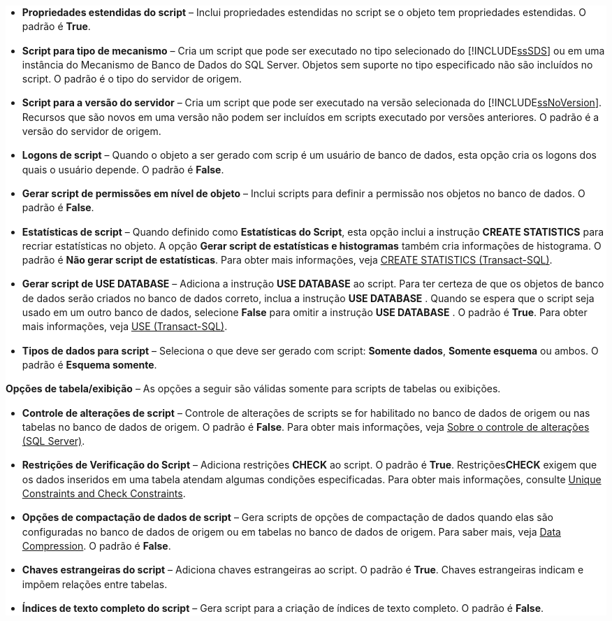 -   **Propriedades estendidas do script** – Inclui propriedades estendidas no script se o objeto tem propriedades estendidas. O padrão é **True**.  
  
-   **Script para tipo de mecanismo** – Cria um script que pode ser executado no tipo selecionado do [!INCLUDE[ssSDS](../../includes/sssds-md.md)] ou em uma instância do Mecanismo de Banco de Dados do SQL Server. Objetos sem suporte no tipo especificado não são incluídos no script. O padrão é o tipo do servidor de origem.  
  
-   **Script para a versão do servidor** – Cria um script que pode ser executado na versão selecionada do [!INCLUDE[ssNoVersion](../../includes/ssnoversion-md.md)]. Recursos que são novos em uma versão não podem ser incluídos em scripts executado por versões anteriores. O padrão é a versão do servidor de origem.  
  
-   **Logons de script** – Quando o objeto a ser gerado com scrip é um usuário de banco de dados, esta opção cria os logons dos quais o usuário depende. O padrão é **False**.  
  
-   **Gerar script de permissões em nível de objeto** – Inclui scripts para definir a permissão nos objetos no banco de dados. O padrão é **False**.  
  
-   **Estatísticas de script** – Quando definido como **Estatísticas do Script**, esta opção inclui a instrução **CREATE STATISTICS** para recriar estatísticas no objeto. A opção **Gerar script de estatísticas e histogramas** também cria informações de histograma. O padrão é **Não gerar script de estatísticas**. Para obter mais informações, veja [CREATE STATISTICS &#40;Transact-SQL&#41;](../../t-sql/statements/create-statistics-transact-sql.md).  
  
-   **Gerar script de USE DATABASE** – Adiciona a instrução **USE DATABASE** ao script. Para ter certeza de que os objetos de banco de dados serão criados no banco de dados correto, inclua a instrução **USE DATABASE** . Quando se espera que o script seja usado em um outro banco de dados, selecione **False** para omitir a instrução **USE DATABASE** . O padrão é **True**. Para obter mais informações, veja [USE &#40;Transact-SQL&#41;](../../t-sql/language-elements/use-transact-sql.md).  
  
-   **Tipos de dados para script** – Seleciona o que deve ser gerado com script: **Somente dados**, **Somente esquema** ou ambos. O padrão é **Esquema somente**.  
  
 **Opções de tabela/exibição** – As opções a seguir são válidas somente para scripts de tabelas ou exibições.  
  
-   **Controle de alterações de script** – Controle de alterações de scripts se for habilitado no banco de dados de origem ou nas tabelas no banco de dados de origem. O padrão é **False**. Para obter mais informações, veja [Sobre o controle de alterações &#40;SQL Server&#41;](../../relational-databases/track-changes/about-change-tracking-sql-server.md).  
  
-   **Restrições de Verificação do Script** – Adiciona restrições **CHECK** ao script. O padrão é **True**. Restrições**CHECK** exigem que os dados inseridos em uma tabela atendam algumas condições especificadas. Para obter mais informações, consulte [Unique Constraints and Check Constraints](../../relational-databases/tables/unique-constraints-and-check-constraints.md).  
  
-   **Opções de compactação de dados de script** – Gera scripts de opções de compactação de dados quando elas são configuradas no banco de dados de origem ou em tabelas no banco de dados de origem. Para saber mais, veja [Data Compression](../../relational-databases/data-compression/data-compression.md). O padrão é **False**.  
  
-   **Chaves estrangeiras do script** – Adiciona chaves estrangeiras ao script. O padrão é **True**. Chaves estrangeiras indicam e impõem relações entre tabelas.  
  
-   **Índices de texto completo do script** – Gera script para a criação de índices de texto completo. O padrão é **False**.  
  